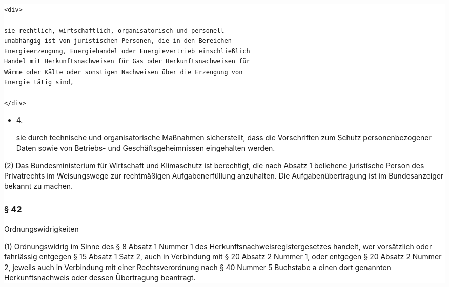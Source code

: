     <div>
    
    sie rechtlich, wirtschaftlich, organisatorisch und personell
    unabhängig ist von juristischen Personen, die in den Bereichen
    Energieerzeugung, Energiehandel oder Energievertrieb einschließlich
    Handel mit Herkunftsnachweisen für Gas oder Herkunftsnachweisen für
    Wärme oder Kälte oder sonstigen Nachweisen über die Erzeugung von
    Energie tätig sind,
    
    </div>

  - 4\.
    
    <div>
    
    sie durch technische und organisatorische Maßnahmen sicherstellt,
    dass die Vorschriften zum Schutz personenbezogener Daten sowie von
    Betriebs- und Geschäftsgeheimnissen eingehalten werden.
    
    </div>

</div>

<div class="jurAbsatz">

(2) Das Bundesministerium für Wirtschaft und Klimaschutz ist berechtigt,
die nach Absatz 1 beliehene juristische Person des Privatrechts im
Weisungswege zur rechtmäßigen Aufgabenerfüllung anzuhalten. Die
Aufgabenübertragung ist im Bundesanzeiger bekannt zu machen.

</div>

</div>

</div>

</div>

<span id="BJNR08B0A0024BJNE004400000.html"></span>

### § 42  
Ordnungswidrigkeiten

<div>

<div class="jnhtml">

<div>

<div class="jurAbsatz">

(1) Ordnungswidrig im Sinne des § 8 Absatz 1 Nummer 1 des
Herkunftsnachweisregistergesetzes handelt, wer vorsätzlich oder
fahrlässig entgegen § 15 Absatz 1 Satz 2, auch in Verbindung mit § 20
Absatz 2 Nummer 1, oder entgegen § 20 Absatz 2 Nummer 2, jeweils auch in
Verbindung mit einer Rechtsverordnung nach § 40 Nummer 5 Buchstabe a
einen dort genannten Herkunftsnachweis oder dessen Übertragung
beantragt.

</div>
